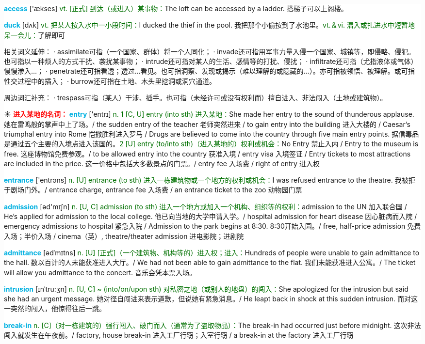 <font color="sky blue">**access**</font> ['ækses] 
<font color="rgb(227, 108, 9)">vt. [正式] 到达（或进入）某事物：</font>The loft can be accessed by a ladder. 搭梯子可以上阁楼。

<font color="sky blue">**duck**</font> [dʌk] 
<font color="rgb(227, 108, 9)">vt. 把某人按入水中一小段时间：</font>I ducked the thief in the pool. 我把那个小偷按到了水池里。<font color="rgb(227, 108, 9)">vt.＆vi. 潜入或扎进水中短暂地呆一会儿：</font>了解即可

相关词义延伸：
· assimilate可指（一个国家、群体）将一个人同化；
· invade还可指用军事力量入侵一个国家、城镇等，即侵略、侵犯。也可指以一种烦人的方式干扰、袭扰某事物；
· intrude还可指对某人的生活、感情等的打扰、侵扰；
· infiltrate还可指（尤指液体或气体）慢慢渗入…；
· penetrate还可指看透；透过…看见。也可指洞察、发现或揭示（难以理解的或隐藏的…）。亦可指被领悟、被理解。或可指性交过程中的插入；
· burrow还可指在土地、木头里挖洞或洞穴通道。

周边词汇补充：
· trespass可指（某人）干涉、插手。也可指（未经许可或没有权利而）擅自进入、非法闯入（土地或建筑物）。

☀ <font color="red">**进入某地的名词：**</font>
<font color="sky blue">**entry**</font> ['entrɪ] 
<font color="rgb(227, 108, 9)">n. 1 [C, U] entry (into sth) 进入某地：</font>She made her entry to the sound of thunderous applause. 她在雷鸣般的掌声中上了场。/ the sudden entry of the teacher 老师突然进来 / to gain entry into the building 进入大楼的 / Caesar’s triumphal entry into Rome 恺撒胜利进入罗马 / Drugs are believed to come into the country through five main entry points. 据信毒品是通过五个主要的入境点进入该国的。<font color="rgb(227, 108, 9)">2 [U] entry (to/into sth)（进入某地的）权利或机会：</font>No Entry 禁止入内 / Entry to the museum is free. 这座博物馆免费参观。/ to be allowed entry into the country 获准入境 / entry visa 入境签证 / Entry tickets to most attractions are included in the price. 这一价格中包括大多数景点的门票。/ entry fee 入场费 / right of entry 进入权

<font color="sky blue">**entrance**</font> ['entrəns] 
<font color="rgb(227, 108, 9)">n. [U] entrance (to sth) 进入一栋建筑物或一个地方的权利或机会：</font>I was refused entrance to the theatre. 我被拒于剧场门外。/ entrance charge, entrance fee 入场费 / an entrance ticket to the zoo 动物园门票

<font color="sky blue">**admission**</font> [əd'mɪʃn] 
<font color="rgb(227, 108, 9)">n. [U, C] admission (to sth) 进入一个地方或加入一个机构、组织等的权利：</font>admission to the UN 加入联合国 / He’s applied for admission to the local college. 他已向当地的大学申请入学。/ hospital admission for heart disease 因心脏病而入院 / emergency admissions to hospital 紧急入院 / Admission to the park begins at 8:30. 8:30开始入园。/ free, half-price admission 免费入场；半价入场 / cinema（英）, theatre/theater admission 进电影院；进剧院
           
<font color="sky blue">**admittance**</font> [ədˈmɪtns]
<font color="rgb(227, 108, 9)">n. [U] [正式]（一个建筑物、机构等的）进入权；进入：</font>Hundreds of people were unable to gain admittance to the hall. 数以百计的人未能获准进入大厅。/ We had not been able to gain admittance to the flat. 我们未能获准进入公寓。/ The ticket will allow you admittance to the concert. 音乐会凭本票入场。
           
<font color="sky blue">**intrusion**</font> [ɪnˈtru:ʒn]
<font color="rgb(227, 108, 9)">n. [U, C] ~ (into/on/upon sth) 对私密之地（或别人的地盘）的闯入：</font>She apologized for the intrusion but said she had an urgent message. 她对径自闯进来表示道歉，但说她有紧急消息。/ He leapt back in shock at this sudden intrusion. 而对这一突然的闯入，他惊得往后一跳。
                      
<font color="sky blue">**break-in**</font>
<font color="rgb(227, 108, 9)">n. [C]（对一栋建筑的）强行闯入、破门而入（通常为了盗取物品）：</font>The break-in had occurred just before midnight. 这次非法闯入就发生在午夜前。/ factory, house break-in 进入工厂行窃；入室行窃 / a break-in at the factory 进入工厂行窃
